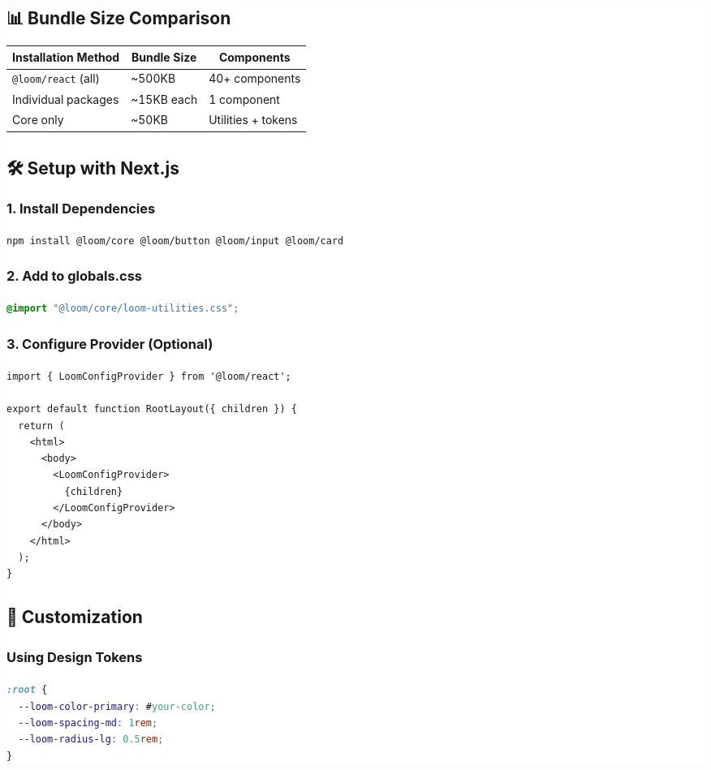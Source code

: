 ## 📊 Bundle Size Comparison

| Installation Method | Bundle Size | Components |
|-------------------|-------------|------------|
| `@loom/react` (all) | ~500KB | 40+ components |
| Individual packages | ~15KB each | 1 component |
| Core only | ~50KB | Utilities + tokens |

## 🛠️ Setup with Next.js

### 1. Install Dependencies
```bash
npm install @loom/core @loom/button @loom/input @loom/card
```

### 2. Add to globals.css
```css
@import "@loom/core/loom-utilities.css";
```

### 3. Configure Provider (Optional)
```tsx
import { LoomConfigProvider } from '@loom/react';

export default function RootLayout({ children }) {
  return (
    <html>
      <body>
        <LoomConfigProvider>
          {children}
        </LoomConfigProvider>
      </body>
    </html>
  );
}
```

## 🎨 Customization

### Using Design Tokens
```css
:root {
  --loom-color-primary: #your-color;
  --loom-spacing-md: 1rem;
  --loom-radius-lg: 0.5rem;
}
```

